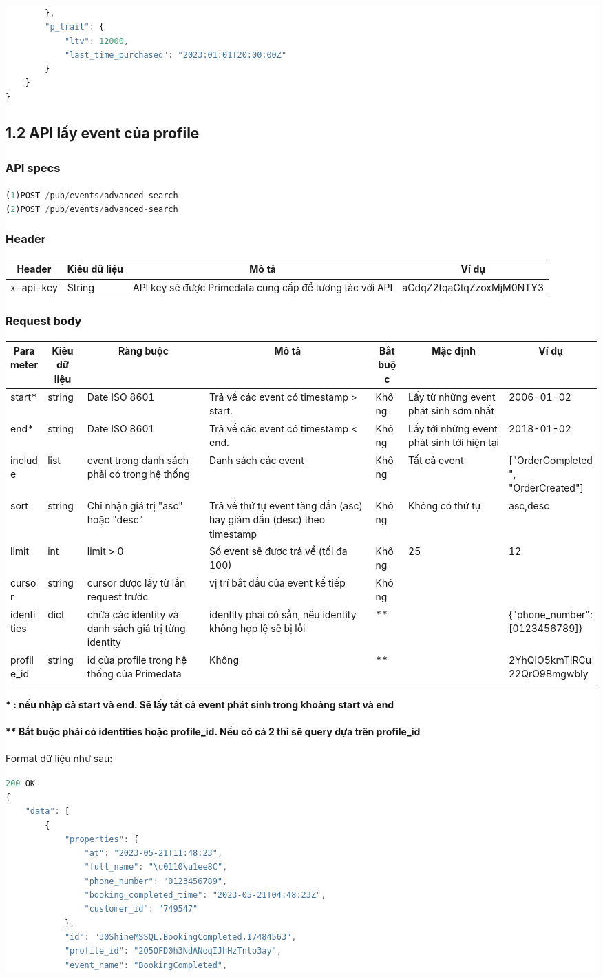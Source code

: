 ```jsx
        },
        "p_trait": {
            "ltv": 12000,
            "last_time_purchased": "2023:01:01T20:00:00Z"
        }
    }
}
```
## **1.2 API lấy event của profile**

### API specs

```jsx
(1)POST /pub/events/advanced-search
(2)POST /pub/events/advanced-search
```
### Header
| Header | Kiểu dữ liệu | Mô tả | Ví dụ |
| --- | --- | --- | --- |
| x-api-key | String | API key sẽ được Primedata cung cấp để tương tác với API| aGdqZ2tqaGtqZzoxMjM0NTY3 |

### Request body

| Parameter | Kiểu dữ liệu | Ràng buộc| Mô tả | Bắt buộc | Mặc định | Ví dụ |
| --- | --- | --- | --- | --- | --- | --- |
| start* | string | Date ISO 8601 | Trả về các event có timestamp > start. | Không | Lấy từ những event phát sinh sớm nhất |2006-01-02 |
| end* | string | Date ISO 8601  | Trả về các event có timestamp < end. | Không | Lấy tới những event phát sinh tới hiện tại | 2018-01-02 |
| include | list | event trong danh sách phải có trong hệ thống | Danh sách các event | Không | Tất cả event | ["OrderCompleted", "OrderCreated"] |
| sort | string | Chỉ nhận giá trị "asc" hoặc "desc" | Trả về thứ tự event tăng dần (asc) hay giảm dần (desc) theo timestamp | Không | Không có thứ tự | asc,desc |
| limit | int | limit > 0 | Số event sẽ được trả về (tối đa 100) | Không | 25 | 12 |
| cursor | string | cursor được lấy từ lần request trước | vị trí bắt đầu của event kế tiếp | Không |  |  |
| identities | dict | chứa các identity và danh sách giá trị từng identity | identity phải có sẵn, nếu identity không hợp lệ sẽ bị lỗi | ** |  | {"phone_number": [0123456789]} |
| profile_id | string | id của profile trong hệ thống của Primedata | Không | ** |  | 2YhQlO5kmTIRCu22QrO9BmgwbIy |

#### * : nếu nhập cả start và end. Sẽ lấy tất cả event phát sinh trong khoảng start và end
#### ** Bắt buộc phải có identities hoặc profile_id. Nếu có cả 2 thì sẽ query dựa trên profile_id


Format dữ liệu như sau:

```jsx
200 OK
{
    "data": [
        {
            "properties": {
                "at": "2023-05-21T11:48:23",
                "full_name": "\u0110\u1ee8C",
                "phone_number": "0123456789",
                "booking_completed_time": "2023-05-21T04:48:23Z",
                "customer_id": "749547"
            },
            "id": "30ShineMSSQL.BookingCompleted.17484563",
            "profile_id": "2Q5OFD0h3NdANoqIJhHzTnto3ay",
            "event_name": "BookingCompleted",
```